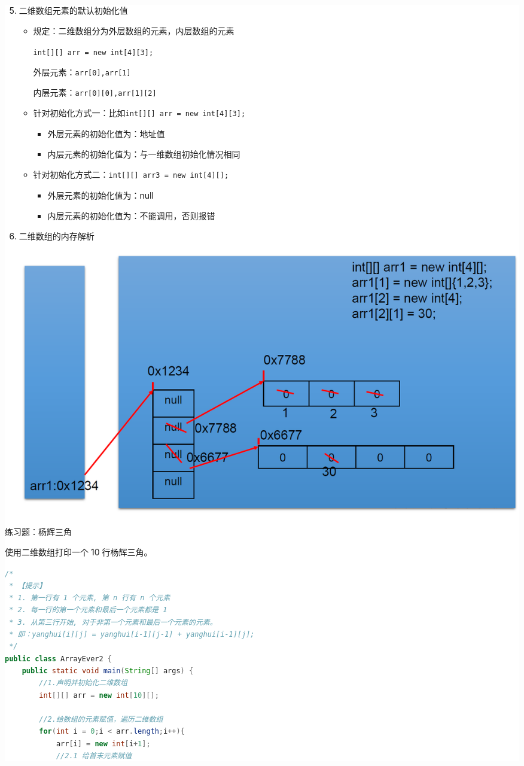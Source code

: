

5. 二维数组元素的默认初始化值

   - 规定：二维数组分为外层数组的元素，内层数组的元素

     `int[][] arr = new int[4][3];`

     外层元素：`arr[0],arr[1]`

     内层元素：`arr[0][0],arr[1][2]`
   
   - 针对初始化方式一：比如`int[][] arr = new int[4][3];`
   
     - 外层元素的初始化值为：地址值
   
     - 内层元素的初始化值为：与一维数组初始化情况相同
   
   - 针对初始化方式二：`int[][] arr3 = new int[4][];`
   
     - 外层元素的初始化值为：null
   
     - 内层元素的初始化值为：不能调用，否则报错

6. 二维数组的内存解析

![3](第5章：数组.assets/3-16444761912793.png)

练习题：杨辉三角

使用二维数组打印一个 10 行杨辉三角。

```java
/*
 * 【提示】
 * 1. 第一行有 1 个元素, 第 n 行有 n 个元素
 * 2. 每一行的第一个元素和最后一个元素都是 1
 * 3. 从第三行开始, 对于非第一个元素和最后一个元素的元素。
 * 即：yanghui[i][j] = yanghui[i-1][j-1] + yanghui[i-1][j];
 */
public class ArrayEver2 {
	public static void main(String[] args) {
		//1.声明并初始化二维数组
		int[][] arr = new int[10][];
		
		//2.给数组的元素赋值，遍历二维数组
		for(int i = 0;i < arr.length;i++){
			arr[i] = new int[i+1];
			//2.1 给首末元素赋值
```